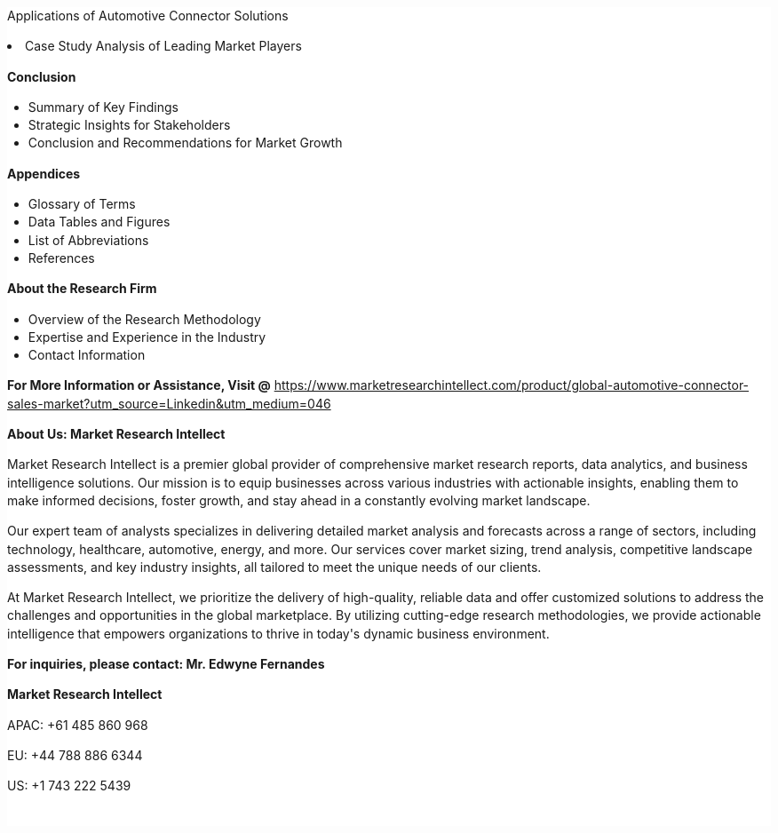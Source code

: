 Applications of Automotive Connector Solutions</li><li>Case Study Analysis of Leading Market Players</li></ul><p><strong>Conclusion</strong></p><ul><li>Summary of Key Findings</li><li>Strategic Insights for Stakeholders</li><li>Conclusion and Recommendations for Market Growth</li></ul><p><strong>Appendices</strong></p><ul><li>Glossary of Terms</li><li>Data Tables and Figures</li><li>List of Abbreviations</li><li>References</li></ul><p><strong>About the Research Firm</strong></p><ul><li>Overview of the Research Methodology</li><li>Expertise and Experience in the Industry</li><li>Contact Information</li></ul></div><div class="article-main__content" data-test-id="publishing-text-block"><p><span class="font-[700]"><strong>For More Information or Assistance, Visit @</strong>&nbsp;<a href="https://www.marketresearchintellect.com/product/global-automotive-connector-sales-market?utm_source=Linkedin&utm_medium=046">https://www.marketresearchintellect.com/product/global-automotive-connector-sales-market?utm_source=Linkedin&utm_medium=046</a></span></p><p><strong>About Us: Market Research Intellect</strong></p><p>Market Research Intellect is a premier global provider of comprehensive market research reports, data analytics, and business intelligence solutions. Our mission is to equip businesses across various industries with actionable insights, enabling them to make informed decisions, foster growth, and stay ahead in a constantly evolving market landscape.</p><p>Our expert team of analysts specializes in delivering detailed market analysis and forecasts across a range of sectors, including technology, healthcare, automotive, energy, and more. Our services cover market sizing, trend analysis, competitive landscape assessments, and key industry insights, all tailored to meet the unique needs of our clients.</p><p>At Market Research Intellect, we prioritize the delivery of high-quality, reliable data and offer customized solutions to address the challenges and opportunities in the global marketplace. By utilizing cutting-edge research methodologies, we provide actionable intelligence that empowers organizations to thrive in today's dynamic business environment.</p><p><strong>For inquiries, please contact: Mr. Edwyne Fernandes</strong></p><p><strong>Market Research Intellect</strong></p><p>APAC: +61 485 860 968</p><p>EU: +44 788 886 6344</p><p>US: +1 743 222 5439</p></div><div class="article-main__content" data-test-id="publishing-text-block">&nbsp;</div>
